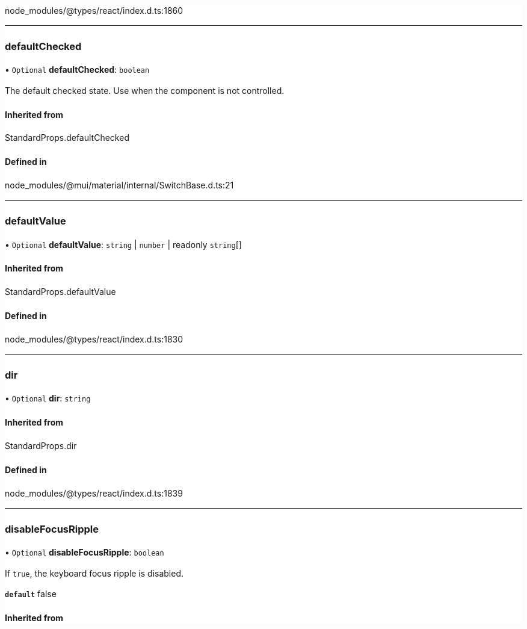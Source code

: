 node_modules/@types/react/index.d.ts:1860

___

### defaultChecked

• `Optional` **defaultChecked**: `boolean`

The default checked state. Use when the component is not controlled.

#### Inherited from

StandardProps.defaultChecked

#### Defined in

node_modules/@mui/material/internal/SwitchBase.d.ts:21

___

### defaultValue

• `Optional` **defaultValue**: `string` \| `number` \| readonly `string`[]

#### Inherited from

StandardProps.defaultValue

#### Defined in

node_modules/@types/react/index.d.ts:1830

___

### dir

• `Optional` **dir**: `string`

#### Inherited from

StandardProps.dir

#### Defined in

node_modules/@types/react/index.d.ts:1839

___

### disableFocusRipple

• `Optional` **disableFocusRipple**: `boolean`

If `true`, the  keyboard focus ripple is disabled.

**`default`** false

#### Inherited from

